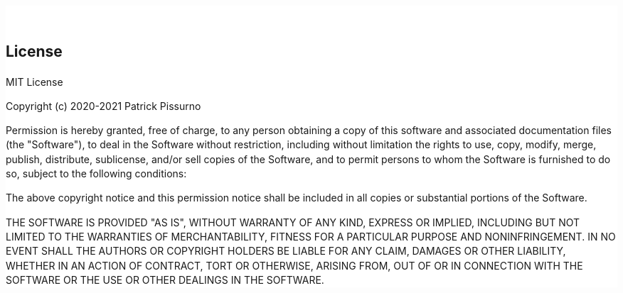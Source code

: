
<br>



## License
MIT License

Copyright (c) 2020-2021 Patrick Pissurno

Permission is hereby granted, free of charge, to any person obtaining a copy
of this software and associated documentation files (the "Software"), to deal
in the Software without restriction, including without limitation the rights
to use, copy, modify, merge, publish, distribute, sublicense, and/or sell
copies of the Software, and to permit persons to whom the Software is
furnished to do so, subject to the following conditions:

The above copyright notice and this permission notice shall be included in all
copies or substantial portions of the Software.

THE SOFTWARE IS PROVIDED "AS IS", WITHOUT WARRANTY OF ANY KIND, EXPRESS OR
IMPLIED, INCLUDING BUT NOT LIMITED TO THE WARRANTIES OF MERCHANTABILITY,
FITNESS FOR A PARTICULAR PURPOSE AND NONINFRINGEMENT. IN NO EVENT SHALL THE
AUTHORS OR COPYRIGHT HOLDERS BE LIABLE FOR ANY CLAIM, DAMAGES OR OTHER
LIABILITY, WHETHER IN AN ACTION OF CONTRACT, TORT OR OTHERWISE, ARISING FROM,
OUT OF OR IN CONNECTION WITH THE SOFTWARE OR THE USE OR OTHER DEALINGS IN THE
SOFTWARE.
